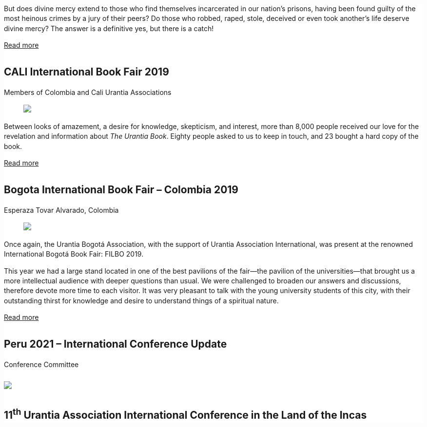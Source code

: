 But does divine mercy extend to those who find themselves incarcerated in our nation’s prisons, having been found guilty of the most heinous crimes by a jury of their peers? Do those who robbed, raped, stole, deceived or even took another’s life deserve divine mercy? The answer is a definitive yes, but there is a catch!

[Read more](/en/article/IUA_Tidings/IUA_2019_incarcerated_and_valued)


## CALI International Book Fair 2019

Members of Colombia and Cali Urantia Associations

<figure id="Figure_1" class="image urantiapedia image-style-align-left">
<img src="../../../image/article/IUA_Tidings/2019_11/Cali-BF-2019-300x247.jpg)What is Urantia? What is the work of God? How do we reach him? Is there life on other planets? Did Jesus have brothers? These were some of the many questions we came across at the pavilion of the Cali Book Fair, which lasted 11 days and was organized by the collaborative efforts of the Urantia Associations of Colombia and Cali (URANCOL and URACALI.">
</figure>

Between looks of amazement, a desire for knowledge, skepticism, and interest, more than 8,000 people received our love for the revelation and information about _The Urantia Book_. Eighty people asked to us to keep in touch, and 23 bought a hard copy of the book.

[Read more](/en/article/IUA_Tidings/IUA_2019_cali_book_fair_2019)


## Bogota International Book Fair – Colombia 2019

Esperaza Tovar Alvarado, Colombia

<figure id="Figure_1" class="image urantiapedia image-style-align-left">
<img src="../../../image/article/IUA_Tidings/2019_11/Bogota-BF-2019-4-300x224.jpg">
</figure>Once again, the Urantia Bogotá Association, with the support of Urantia Association International, was present at the renowned International Bogotá Book Fair: FILBO 2019.

This year we had a large stand located in one of the best pavilions of the fair—the pavilion of the universities—that brought us a more intellectual audience with deeper questions than usual. We were challenged to broaden our answers and discussions, therefore devote more time to each visitor. It was very pleasant to talk with the young university students of this city, with their outstanding thirst for knowledge and desire to understand things of a spiritual nature.

[Read more](/en/article/Esperaza_Tovar/bogota_international_bookfair_2019)


## Peru 2021 – International Conference Update

Conference Committee

### <figure id="Figure_1" class="image urantiapedia image-style-align-left">
<img src="../../../image/article/IUA_Tidings/2019_12/Screenshot-Theme-Banner2-706x155.jpg">
</figure>

## 11<sup>th</sup> Urantia Association International Conference in the Land of the Incas

